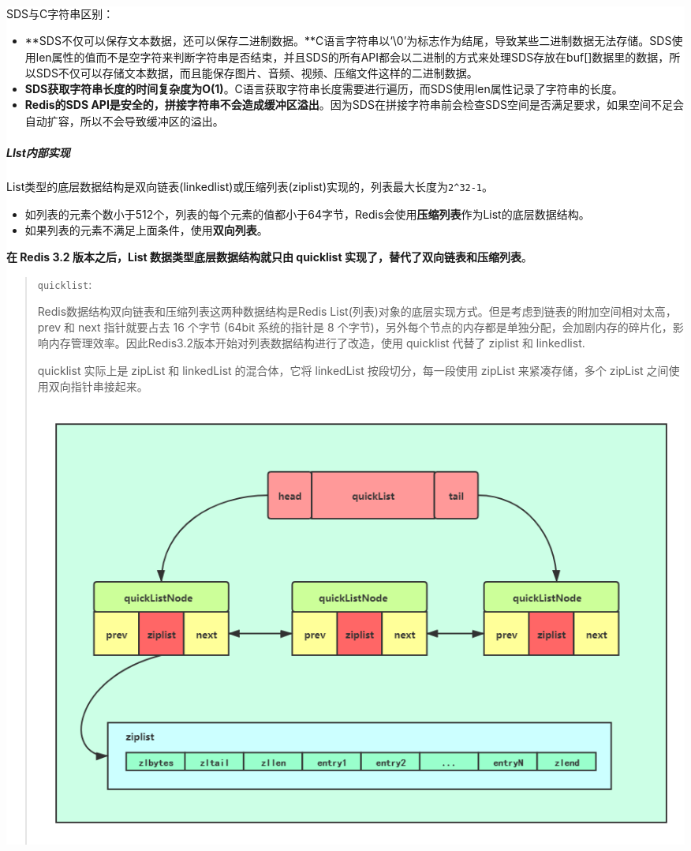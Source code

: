 

SDS与C字符串区别：

- **SDS不仅可以保存文本数据，还可以保存二进制数据。**C语言字符串以‘\0’为标志作为结尾，导致某些二进制数据无法存储。SDS使用len属性的值而不是空字符来判断字符串是否结束，并且SDS的所有API都会以二进制的方式来处理SDS存放在buf[]数据里的数据，所以SDS不仅可以存储文本数据，而且能保存图片、音频、视频、压缩文件这样的二进制数据。
- **SDS获取字符串长度的时间复杂度为O(1)**。C语言获取字符串长度需要进行遍历，而SDS使用len属性记录了字符串的长度。
- **Redis的SDS API是安全的，拼接字符串不会造成缓冲区溢出**。因为SDS在拼接字符串前会检查SDS空间是否满足要求，如果空间不足会自动扩容，所以不会导致缓冲区的溢出。

##### LIst内部实现

List类型的底层数据结构是双向链表(linkedlist)或压缩列表(ziplist)实现的，列表最大长度为`2^32-1`。

- 如列表的元素个数小于512个，列表的每个元素的值都小于64字节，Redis会使用**压缩列表**作为List的底层数据结构。
- 如果列表的元素不满足上面条件，使用**双向列表**。

**在 Redis 3.2 版本之后，List 数据类型底层数据结构就只由 quicklist 实现了，替代了双向链表和压缩列表**。

> `quicklist`:
>
> Redis数据结构双向链表和压缩列表这两种数据结构是Redis List(列表)对象的底层实现方式。但是考虑到链表的附加空间相对太高，prev 和 next 指针就要占去 16 个字节 (64bit 系统的指针是 8 个字节)，另外每个节点的内存都是单独分配，会加剧内存的碎片化，影响内存管理效率。因此Redis3.2版本开始对列表数据结构进行了改造，使用 quicklist 代替了 ziplist 和 linkedlist.
>
> quicklist 实际上是 zipList 和 linkedList 的混合体，它将 linkedList 按段切分，每一段使用 zipList 来紧凑存储，多个 zipList 之间使用双向指针串接起来。
>
> ![img](./assets/QuickList.png)
